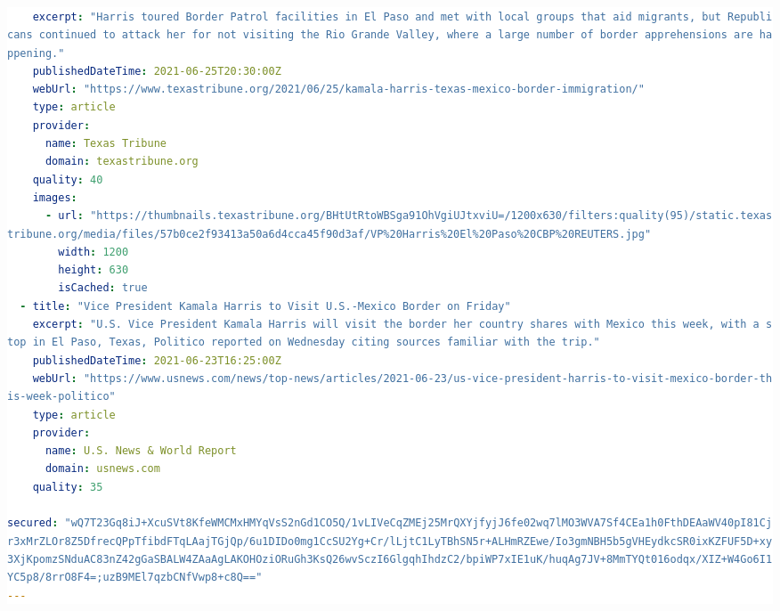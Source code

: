 ```yaml
    excerpt: "Harris toured Border Patrol facilities in El Paso and met with local groups that aid migrants, but Republicans continued to attack her for not visiting the Rio Grande Valley, where a large number of border apprehensions are happening."
    publishedDateTime: 2021-06-25T20:30:00Z
    webUrl: "https://www.texastribune.org/2021/06/25/kamala-harris-texas-mexico-border-immigration/"
    type: article
    provider:
      name: Texas Tribune
      domain: texastribune.org
    quality: 40
    images:
      - url: "https://thumbnails.texastribune.org/BHtUtRtoWBSga91OhVgiUJtxviU=/1200x630/filters:quality(95)/static.texastribune.org/media/files/57b0ce2f93413a50a6d4cca45f90d3af/VP%20Harris%20El%20Paso%20CBP%20REUTERS.jpg"
        width: 1200
        height: 630
        isCached: true
  - title: "Vice President Kamala Harris to Visit U.S.-Mexico Border on Friday"
    excerpt: "U.S. Vice President Kamala Harris will visit the border her country shares with Mexico this week, with a stop in El Paso, Texas, Politico reported on Wednesday citing sources familiar with the trip."
    publishedDateTime: 2021-06-23T16:25:00Z
    webUrl: "https://www.usnews.com/news/top-news/articles/2021-06-23/us-vice-president-harris-to-visit-mexico-border-this-week-politico"
    type: article
    provider:
      name: U.S. News & World Report
      domain: usnews.com
    quality: 35

secured: "wQ7T23Gq8iJ+XcuSVt8KfeWMCMxHMYqVsS2nGd1CO5Q/1vLIVeCqZMEj25MrQXYjfyjJ6fe02wq7lMO3WVA7Sf4CEa1h0FthDEAaWV40pI81Cjr3xMrZLOr8Z5DfrecQPpTfibdFTqLAajTGjQp/6u1DIDo0mg1CcSU2Yg+Cr/lLjtC1LyTBhSN5r+ALHmRZEwe/Io3gmNBH5b5gVHEydkcSR0ixKZFUF5D+xy3XjKpomzSNduAC83nZ42gGaSBALW4ZAaAgLAKOHOziORuGh3KsQ26wvSczI6GlgqhIhdzC2/bpiWP7xIE1uK/huqAg7JV+8MmTYQt016odqx/XIZ+W4Go6I1YC5p8/8rrO8F4=;uzB9MEl7qzbCNfVwp8+c8Q=="
---
```


